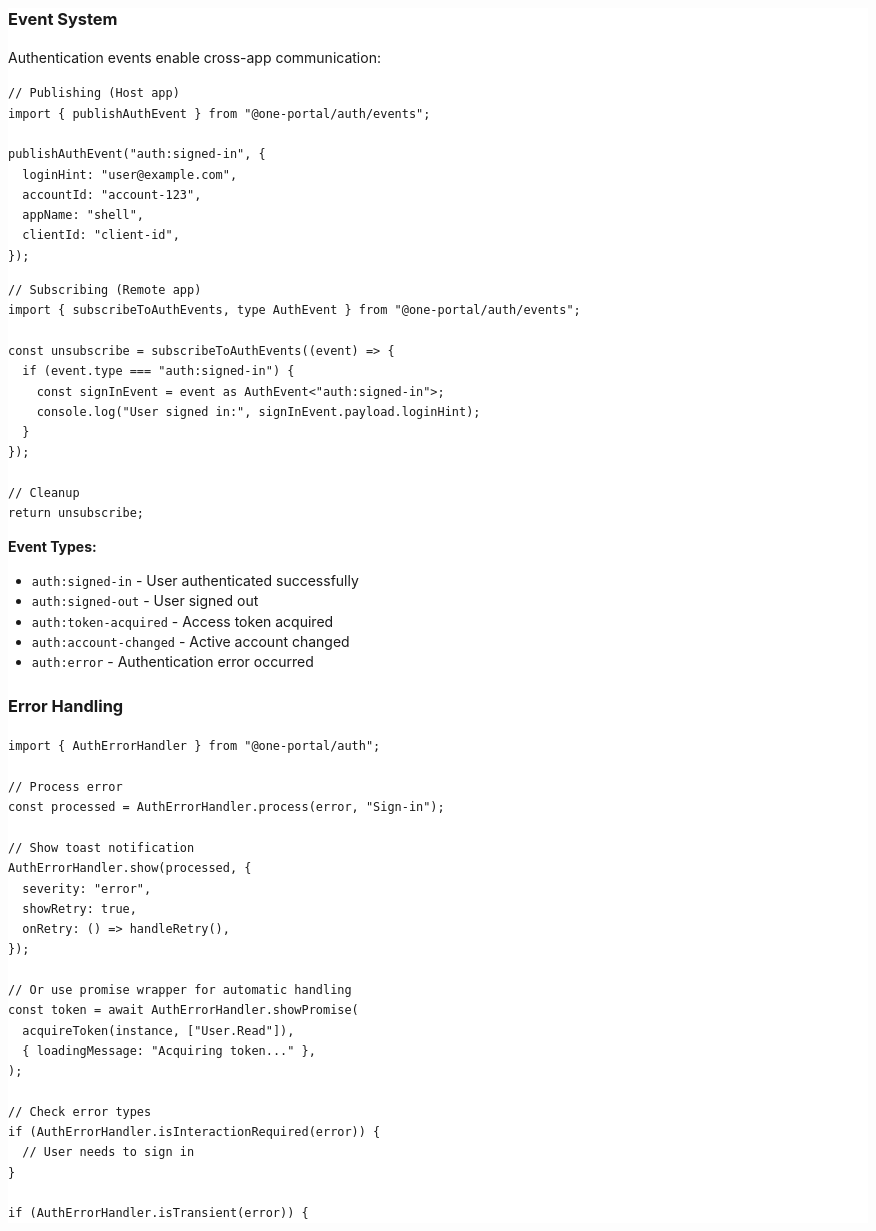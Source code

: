 ### Event System

Authentication events enable cross-app communication:

```tsx
// Publishing (Host app)
import { publishAuthEvent } from "@one-portal/auth/events";

publishAuthEvent("auth:signed-in", {
  loginHint: "user@example.com",
  accountId: "account-123",
  appName: "shell",
  clientId: "client-id",
});
```

```tsx
// Subscribing (Remote app)
import { subscribeToAuthEvents, type AuthEvent } from "@one-portal/auth/events";

const unsubscribe = subscribeToAuthEvents((event) => {
  if (event.type === "auth:signed-in") {
    const signInEvent = event as AuthEvent<"auth:signed-in">;
    console.log("User signed in:", signInEvent.payload.loginHint);
  }
});

// Cleanup
return unsubscribe;
```

**Event Types:**

- `auth:signed-in` - User authenticated successfully
- `auth:signed-out` - User signed out
- `auth:token-acquired` - Access token acquired
- `auth:account-changed` - Active account changed
- `auth:error` - Authentication error occurred

### Error Handling

```tsx
import { AuthErrorHandler } from "@one-portal/auth";

// Process error
const processed = AuthErrorHandler.process(error, "Sign-in");

// Show toast notification
AuthErrorHandler.show(processed, {
  severity: "error",
  showRetry: true,
  onRetry: () => handleRetry(),
});

// Or use promise wrapper for automatic handling
const token = await AuthErrorHandler.showPromise(
  acquireToken(instance, ["User.Read"]),
  { loadingMessage: "Acquiring token..." },
);

// Check error types
if (AuthErrorHandler.isInteractionRequired(error)) {
  // User needs to sign in
}

if (AuthErrorHandler.isTransient(error)) {
```